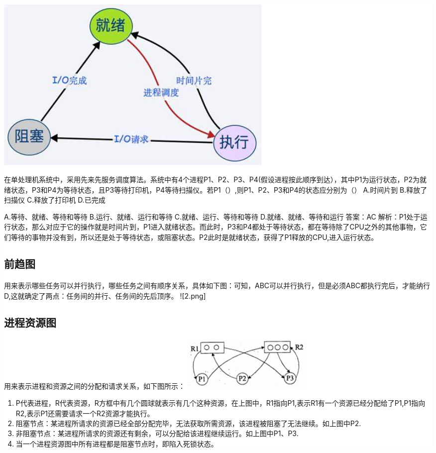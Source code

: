 ![](./操作系统知识/1.png)

在单处理机系统中，采用先来先服务调度算法。系统中有4个进程P1、P2、P3、P4(假设进程按此顺序到达），其中P1为运行状态，P2为就绪状态，P3和P4为等待状态，且P3等待打印机，P4等待扫描仪。若P1（）,则P1、P2、P3和P4的状态应分别为（）
A.时间片到
B.释放了扫描仪
C.释放了打印机
D.已完成

A.等待、就绪、等待和等待
B.运行、就绪、运行和等待
C.就绪、运行、等待和等待
D.就绪、就绪、等待和运行
答案：AC
解析：P1处于运行状态，那么对应于它的操作就是时间片到，P1进入就绪状态。而此时，P3和P4都处于等待状态，都在等待除了CPU之外的其他事物，它们等待的事物并没有到，所以还是处于等待状态，或阻塞状态。P2此时是就绪状态，获得了P1释放的CPU,进入运行状态。




## 前趋图
用来表示哪些任务可以并行执行，哪些任务之间有顺序关系，具体如下图：可知，ABC可以并行执行，但是必须ABC都执行完后，才能纳行D,这就确定了两点：任务间的并行、任务间的先后顶序。
![2.png]



## 进程资源图


用来表示进程和资源之间的分配和请求关系，如下图所示：
![](./操作系统知识/3.png)
1. P代表进程，R代表资源，R方框中有几个圆球就表示有几个这种资源，在上图中，R1指向P1,表示R1有一个资源已经分配给了P1,P1指向R2,表示P1还需要请求一个R2资源才能执行。
2. 阻塞节点：某进程所请求的资源已经全部分配完毕，无法获取所需资源，该进程被阻塞了无法继续。如上图中P2.
3. 非阻塞节点：某进程所请求的资源还有剩余，可以分配给该进程继续运行。如上图中P1、P3.
4. 当一个进程资源图中所有进程都是阻塞节点时，即陷入死锁状态。
